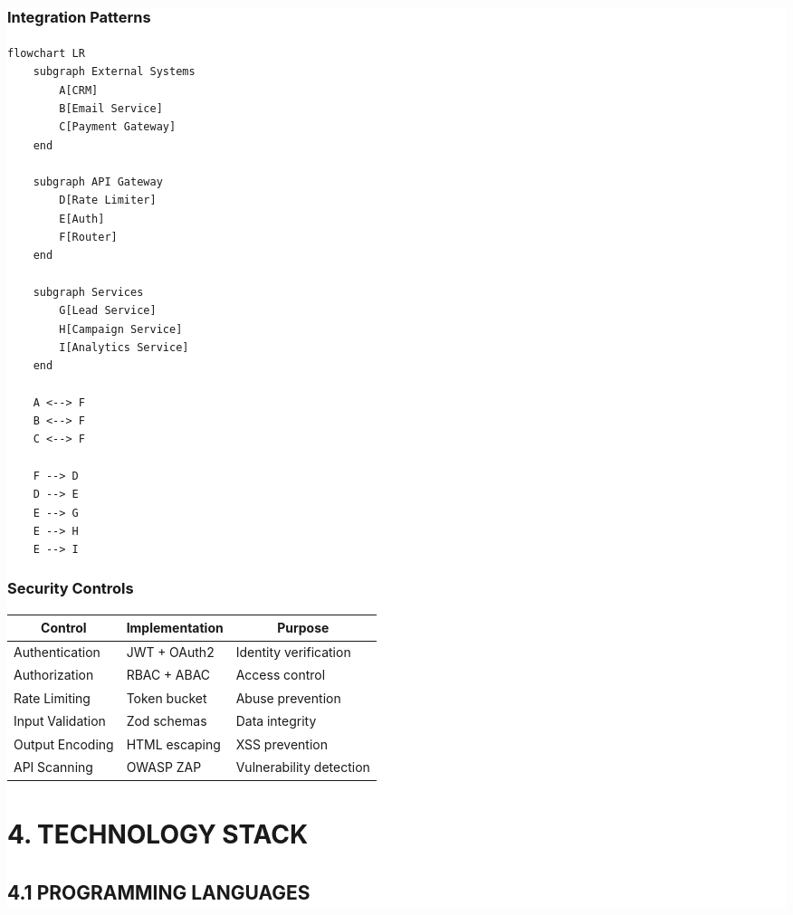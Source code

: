 ### Integration Patterns

```mermaid
flowchart LR
    subgraph External Systems
        A[CRM]
        B[Email Service]
        C[Payment Gateway]
    end
    
    subgraph API Gateway
        D[Rate Limiter]
        E[Auth]
        F[Router]
    end
    
    subgraph Services
        G[Lead Service]
        H[Campaign Service]
        I[Analytics Service]
    end
    
    A <--> F
    B <--> F
    C <--> F
    
    F --> D
    D --> E
    E --> G
    E --> H
    E --> I
```

### Security Controls

| Control | Implementation | Purpose |
|---------|----------------|---------|
| Authentication | JWT + OAuth2 | Identity verification |
| Authorization | RBAC + ABAC | Access control |
| Rate Limiting | Token bucket | Abuse prevention |
| Input Validation | Zod schemas | Data integrity |
| Output Encoding | HTML escaping | XSS prevention |
| API Scanning | OWASP ZAP | Vulnerability detection |

# 4. TECHNOLOGY STACK

## 4.1 PROGRAMMING LANGUAGES
